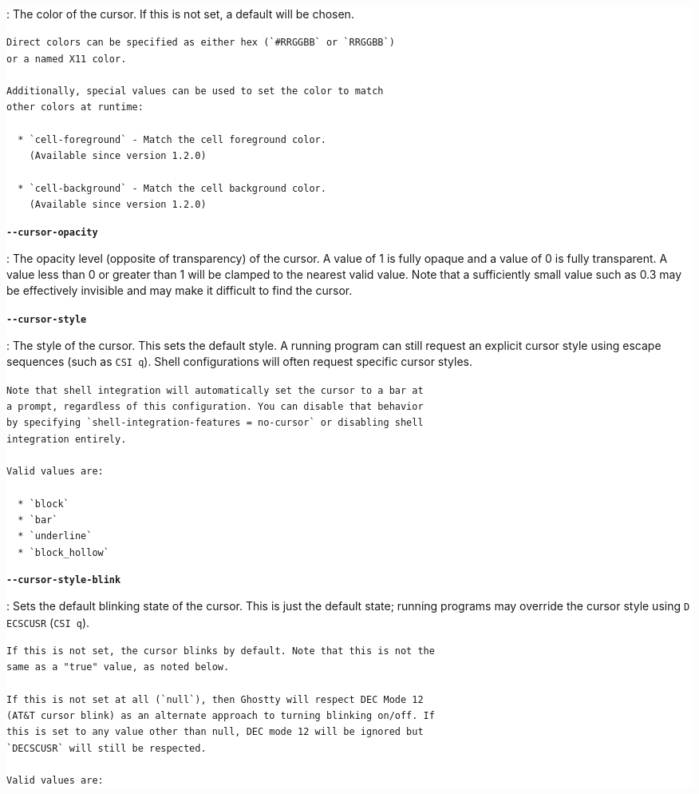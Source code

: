:   The color of the cursor. If this is not set, a default will be chosen.
    
    Direct colors can be specified as either hex (`#RRGGBB` or `RRGGBB`)
    or a named X11 color.
    
    Additionally, special values can be used to set the color to match
    other colors at runtime:
    
      * `cell-foreground` - Match the cell foreground color.
        (Available since version 1.2.0)
    
      * `cell-background` - Match the cell background color.
        (Available since version 1.2.0)
    


**`--cursor-opacity`**

:   The opacity level (opposite of transparency) of the cursor. A value of 1
    is fully opaque and a value of 0 is fully transparent. A value less than 0
    or greater than 1 will be clamped to the nearest valid value. Note that a
    sufficiently small value such as 0.3 may be effectively invisible and may
    make it difficult to find the cursor.


**`--cursor-style`**

:   The style of the cursor. This sets the default style. A running program can
    still request an explicit cursor style using escape sequences (such as `CSI
    q`). Shell configurations will often request specific cursor styles.
    
    Note that shell integration will automatically set the cursor to a bar at
    a prompt, regardless of this configuration. You can disable that behavior
    by specifying `shell-integration-features = no-cursor` or disabling shell
    integration entirely.
    
    Valid values are:
    
      * `block`
      * `bar`
      * `underline`
      * `block_hollow`
    


**`--cursor-style-blink`**

:   Sets the default blinking state of the cursor. This is just the default
    state; running programs may override the cursor style using `DECSCUSR` (`CSI
    q`).
    
    If this is not set, the cursor blinks by default. Note that this is not the
    same as a "true" value, as noted below.
    
    If this is not set at all (`null`), then Ghostty will respect DEC Mode 12
    (AT&T cursor blink) as an alternate approach to turning blinking on/off. If
    this is set to any value other than null, DEC mode 12 will be ignored but
    `DECSCUSR` will still be respected.
    
    Valid values are:
    